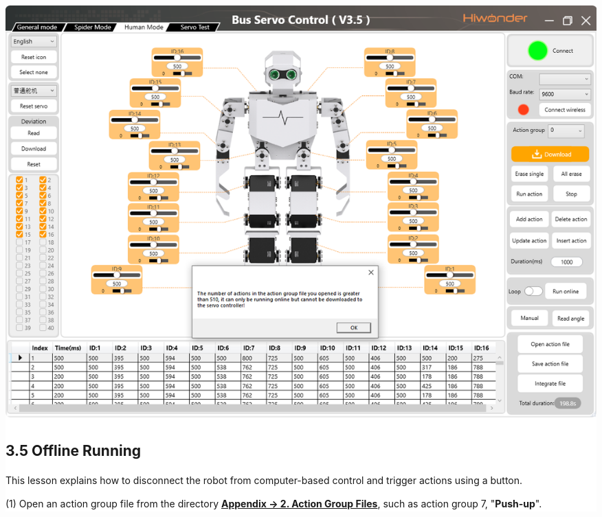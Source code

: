 <img  src="../_static/media/chapter_3/section_4/media/image7.png"   />

## 3.5 Offline Running

This lesson explains how to disconnect the robot from computer-based control and trigger actions using a button.

(1) Open an action group file from the directory [**Appendix -\> 2. Action Group Files**](https://docs.hiwonder.com/projects/Tonybot/en/latest/docs/resources_download.html), such as action group 7, "**Push-up**".
